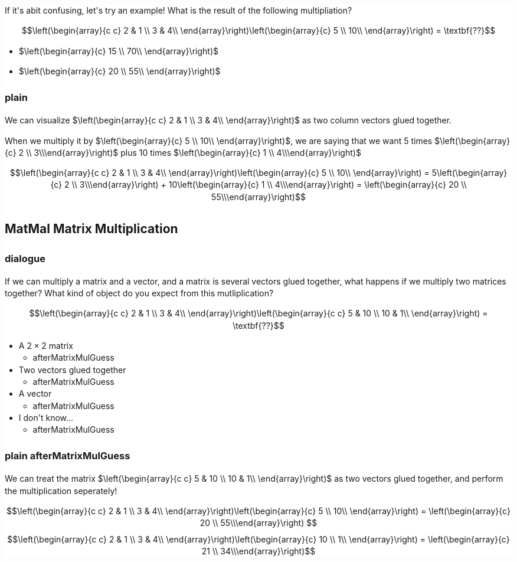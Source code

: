If it's abit confusing, let's try an example! What is the result of the following multipliation?

$$\left(\begin{array}{c c} 2 & 1 \\ 3 & 4\\
\end{array}\right)\left(\begin{array}{c} 5 \\ 10\\ \end{array}\right) = \textbf{??}$$

- $\left(\begin{array}{c} 15 \\ 70\\ \end{array}\right)$
* $\left(\begin{array}{c} 20 \\ 55\\ \end{array}\right)$


### plain

We can visualize $\left(\begin{array}{c c} 2 & 1 \\ 3 & 4\\ \end{array}\right)$ as two column vectors glued together. 

When we multiply it by $\left(\begin{array}{c} 5 \\ 10\\
\end{array}\right)$, we are saying that we want $5$ times $\left(\begin{array}{c} 2 \\ 3\\\end{array}\right)$ plus $10$ times $\left(\begin{array}{c} 1 \\ 4\\\end{array}\right)$

$$\left(\begin{array}{c c} 2 & 1 \\ 3 & 4\\
\end{array}\right)\left(\begin{array}{c} 5 \\ 10\\
\end{array}\right) = 5\left(\begin{array}{c} 2 \\ 3\\\end{array}\right) + 10\left(\begin{array}{c} 1 \\ 4\\\end{array}\right) = \left(\begin{array}{c} 20 \\ 55\\\end{array}\right)$$

## MatMal Matrix Multiplication


### dialogue

If we can multiply a matrix and a vector, and a matrix is several vectors glued together, what happens if we multiply two matrices together? What kind of object do you expect from this mutliplication?

$$\left(\begin{array}{c c} 2 & 1 \\ 3 & 4\\
\end{array}\right)\left(\begin{array}{c c} 5 & 10 \\ 10 & 1\\
\end{array}\right) = \textbf{??}$$

- A $2 \times 2$ matrix
    - afterMatrixMulGuess
- Two vectors glued together
    - afterMatrixMulGuess
- A vector
    - afterMatrixMulGuess
- I don't know...
    - afterMatrixMulGuess

### plain afterMatrixMulGuess

We can treat the matrix $\left(\begin{array}{c c} 5 & 10 \\ 10 & 1\\
\end{array}\right)$ as two vectors glued together, and perform the multiplication seperately!

$$\left(\begin{array}{c c} 2 & 1 \\ 3 & 4\\
\end{array}\right)\left(\begin{array}{c} 5 \\ 10\\
\end{array}\right) = \left(\begin{array}{c}  20 \\ 55\\\end{array}\right) $$
$$\left(\begin{array}{c c} 2 & 1 \\ 3 & 4\\
\end{array}\right)\left(\begin{array}{c} 10 \\ 1\\
\end{array}\right) = \left(\begin{array}{c}  21 \\ 34\\\end{array}\right)$$
